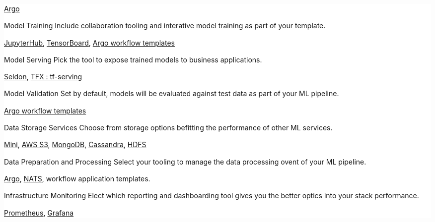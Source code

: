 [Argo](https://argoproj.github.io/argo-workflows/use-cases/machine-learning/)</td>
</tr>

<tr>
<th>Model Training</th>
<td>Include collaboration tooling and interative model training as part of your template.</td>
<td>

[JupyterHub](https://jupyter.org/hub), [TensorBoard](https://www.tensorflow.org/tensorboard), [Argo workflow templates](https://argoproj.github.io/argo-workflows/use-cases/machine-learning/)</td>
</tr>

<tr>
<th>Model Serving</th>
<td>Pick the tool to expose trained models to business applications.</td>
<td>

[Seldon](https://www.seldon.io/), [TFX : tf-serving](https://www.tensorflow.org/tfx/guide/serving)</td>
</tr>

<tr>
<th>Model Validation</th>
<td>Set by default, models will be evaluated against test data as part of your ML pipeline.</td>
<td>

[Argo workflow templates](https://argoproj.github.io/argo-workflows/use-cases/machine-learning/)</td>
</tr>

<tr>
<th>Data Storage Services</th>
<td>Choose from storage options befitting the performance of other ML services.</td>
<td>

[Mini](https://min.io/), [AWS S3](https://aws.amazon.com/s3/), [MongoDB](https://www.mongodb.com/), [Cassandra](https://cassandra.apache.org/_/index.html), [HDFS](https://hadoop.apache.org/docs/r1.2.1/hdfs_design.html)</td>
</tr>

<tr>
<th>Data Preparation and Processing</th>
<td>Select your tooling to manage the data processing ovent of your ML pipeline.</td>
<td>

[Argo](https://argoproj.github.io/argo-workflows/use-cases/machine-learning/), [NATS](https://nats.io/), workflow application templates.</td>
</tr>

<tr>
<th>Infrastructure Monitoring</th>
<td>Elect which reporting and dashboarding tool gives you the better optics into your stack performance.</td>
<td>

[Prometheus](https://prometheus.io/), [Grafana](https://grafana.com/)</td>
</tr>
